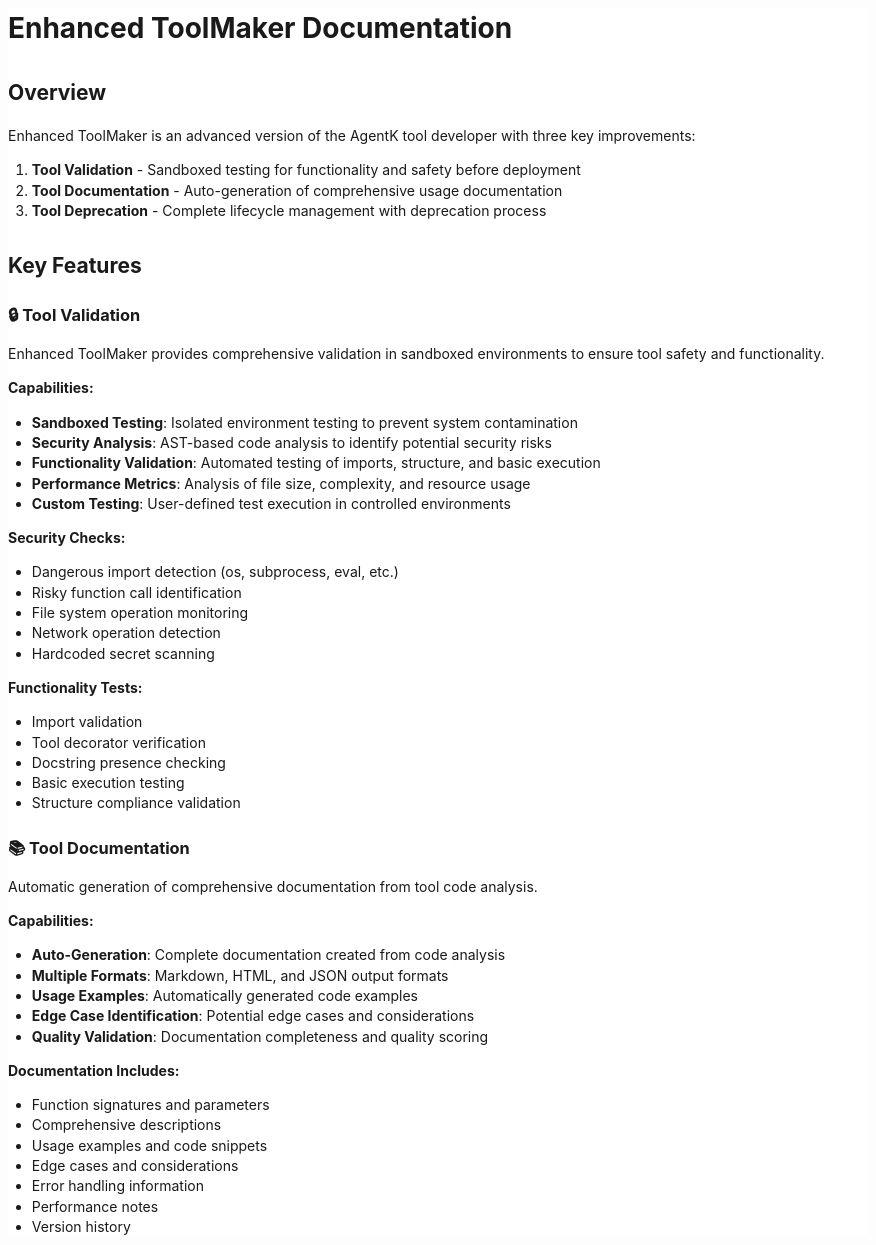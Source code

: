# Enhanced ToolMaker Documentation

## Overview

Enhanced ToolMaker is an advanced version of the AgentK tool developer with three key improvements:

1. **Tool Validation** - Sandboxed testing for functionality and safety before deployment
2. **Tool Documentation** - Auto-generation of comprehensive usage documentation
3. **Tool Deprecation** - Complete lifecycle management with deprecation process

## Key Features

### 🔒 Tool Validation

Enhanced ToolMaker provides comprehensive validation in sandboxed environments to ensure tool safety and functionality.

**Capabilities:**
- **Sandboxed Testing**: Isolated environment testing to prevent system contamination
- **Security Analysis**: AST-based code analysis to identify potential security risks
- **Functionality Validation**: Automated testing of imports, structure, and basic execution
- **Performance Metrics**: Analysis of file size, complexity, and resource usage
- **Custom Testing**: User-defined test execution in controlled environments

**Security Checks:**
- Dangerous import detection (os, subprocess, eval, etc.)
- Risky function call identification
- File system operation monitoring
- Network operation detection
- Hardcoded secret scanning

**Functionality Tests:**
- Import validation
- Tool decorator verification
- Docstring presence checking
- Basic execution testing
- Structure compliance validation

### 📚 Tool Documentation

Automatic generation of comprehensive documentation from tool code analysis.

**Capabilities:**
- **Auto-Generation**: Complete documentation created from code analysis
- **Multiple Formats**: Markdown, HTML, and JSON output formats
- **Usage Examples**: Automatically generated code examples
- **Edge Case Identification**: Potential edge cases and considerations
- **Quality Validation**: Documentation completeness and quality scoring

**Documentation Includes:**
- Function signatures and parameters
- Comprehensive descriptions
- Usage examples and code snippets
- Edge cases and considerations
- Error handling information
- Performance notes
- Version history
